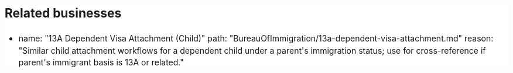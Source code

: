 ## Related businesses
- name: "13A Dependent Visa Attachment (Child)"
  path: "BureauOfImmigration/13a-dependent-visa-attachment.md"
  reason: "Similar child attachment workflows for a dependent child under a parent's immigration status; use for cross-reference if parent's immigrant basis is 13A or related."


